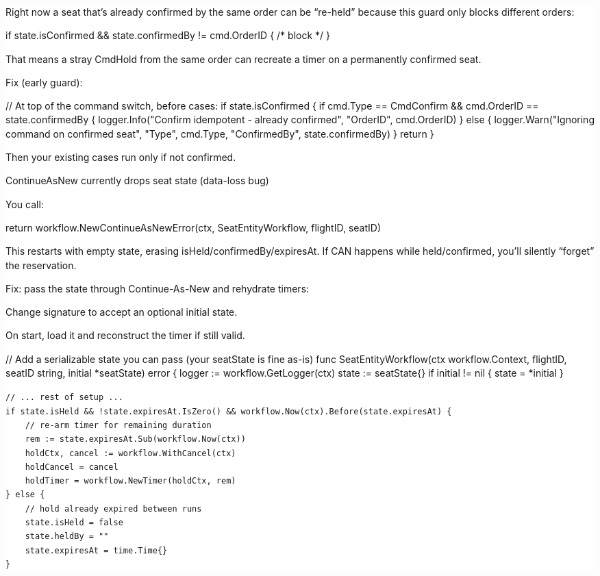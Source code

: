 Right now a seat that’s already confirmed by the same order can be “re-held” because this guard only blocks different orders:

if state.isConfirmed && state.confirmedBy != cmd.OrderID { /* block */ }


That means a stray CmdHold from the same order can recreate a timer on a permanently confirmed seat.

Fix (early guard):

// At top of the command switch, before cases:
if state.isConfirmed {
    if cmd.Type == CmdConfirm && cmd.OrderID == state.confirmedBy {
        logger.Info("Confirm idempotent - already confirmed", "OrderID", cmd.OrderID)
    } else {
        logger.Warn("Ignoring command on confirmed seat", "Type", cmd.Type, "ConfirmedBy", state.confirmedBy)
    }
    return
}


Then your existing cases run only if not confirmed.

ContinueAsNew currently drops seat state (data-loss bug)

You call:

return workflow.NewContinueAsNewError(ctx, SeatEntityWorkflow, flightID, seatID)


This restarts with empty state, erasing isHeld/confirmedBy/expiresAt. If CAN happens while held/confirmed, you’ll silently “forget” the reservation.

Fix: pass the state through Continue-As-New and rehydrate timers:

Change signature to accept an optional initial state.

On start, load it and reconstruct the timer if still valid.

// Add a serializable state you can pass (your seatState is fine as-is)
func SeatEntityWorkflow(ctx workflow.Context, flightID, seatID string, initial *seatState) error {
    logger := workflow.GetLogger(ctx)
    state := seatState{}
    if initial != nil { state = *initial }

    // ... rest of setup ...
    if state.isHeld && !state.expiresAt.IsZero() && workflow.Now(ctx).Before(state.expiresAt) {
        // re-arm timer for remaining duration
        rem := state.expiresAt.Sub(workflow.Now(ctx))
        holdCtx, cancel := workflow.WithCancel(ctx)
        holdCancel = cancel
        holdTimer = workflow.NewTimer(holdCtx, rem)
    } else {
        // hold already expired between runs
        state.isHeld = false
        state.heldBy = ""
        state.expiresAt = time.Time{}
    }
